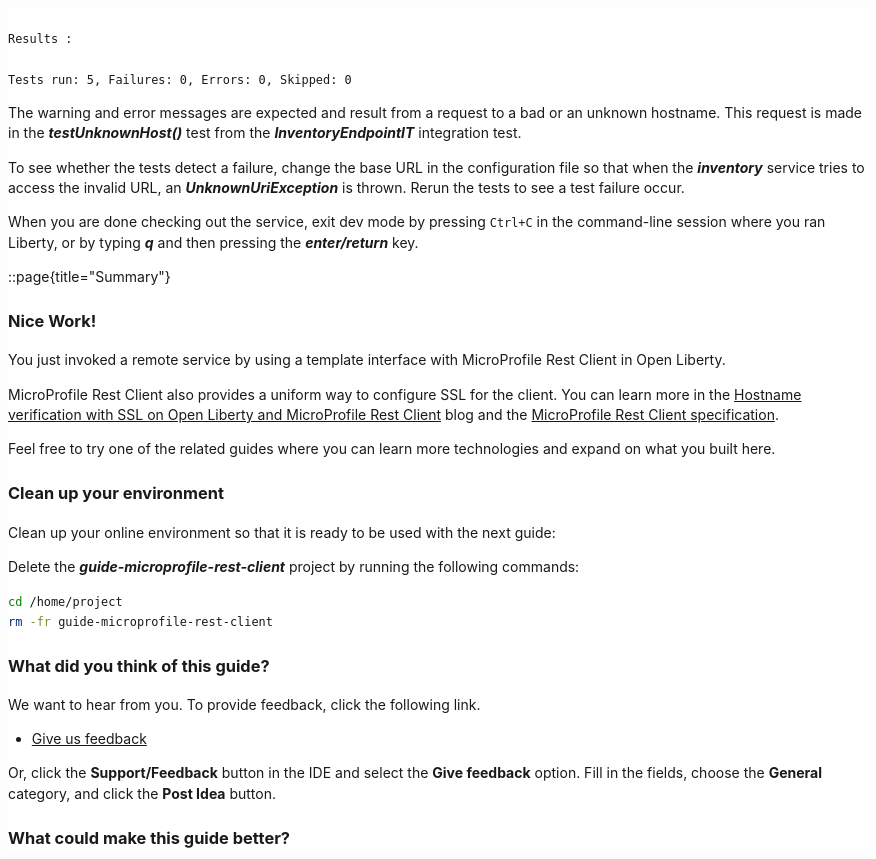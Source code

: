 ```

Results :

Tests run: 5, Failures: 0, Errors: 0, Skipped: 0
```

The warning and error messages are expected and result from a request to a bad or an unknown hostname. This request is made in the ***testUnknownHost()*** test from the ***InventoryEndpointIT*** integration test.

To see whether the tests detect a failure, change the base URL in the configuration file so that when the ***inventory*** service tries to access the invalid URL, an ***UnknownUriException*** is thrown. Rerun the tests to see a test failure occur.

When you are done checking out the service, exit dev mode by pressing `Ctrl+C` in the command-line session where you ran Liberty, or by typing ***q*** and then pressing the ***enter/return*** key.

::page{title="Summary"}

### Nice Work!

You just invoked a remote service by using a template interface with MicroProfile Rest Client in Open Liberty.


MicroProfile Rest Client also provides a uniform way to configure SSL for the client. You can learn more in the [Hostname verification with SSL on Open Liberty and MicroProfile Rest Client](https://openliberty.io/blog/2019/06/21/microprofile-rest-client-19006.html#ssl) blog and the [MicroProfile Rest Client specification](https://github.com/eclipse/microprofile-rest-client/releases).

Feel free to try one of the related guides where you can learn more technologies and expand on what you built here.


### Clean up your environment


Clean up your online environment so that it is ready to be used with the next guide:

Delete the ***guide-microprofile-rest-client*** project by running the following commands:

```bash
cd /home/project
rm -fr guide-microprofile-rest-client
```

### What did you think of this guide?

We want to hear from you. To provide feedback, click the following link.

* [Give us feedback](https://openliberty.skillsnetwork.site/thanks-for-completing-our-content?guide-name=Consuming%20RESTful%20services%20with%20template%20interfaces&guide-id=cloud-hosted-guide-microprofile-rest-client)

Or, click the **Support/Feedback** button in the IDE and select the **Give feedback** option. Fill in the fields, choose the **General** category, and click the **Post Idea** button.

### What could make this guide better?
